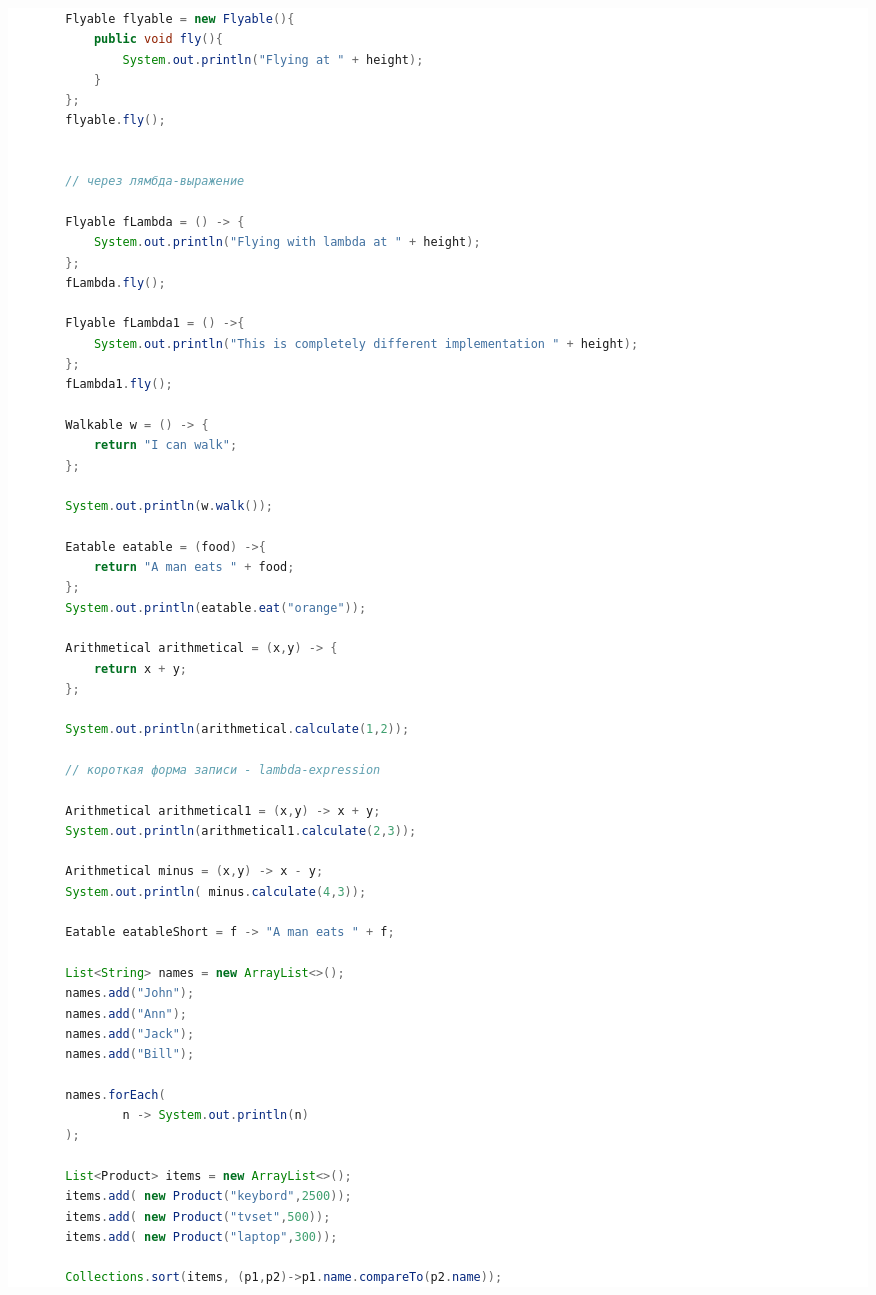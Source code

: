 ```java
        Flyable flyable = new Flyable(){
            public void fly(){
                System.out.println("Flying at " + height);
            }
        };
        flyable.fly();


        // через лямбда-выражение

        Flyable fLambda = () -> {
            System.out.println("Flying with lambda at " + height);
        };
        fLambda.fly();

        Flyable fLambda1 = () ->{
            System.out.println("This is completely different implementation " + height);
        };
        fLambda1.fly();

        Walkable w = () -> {
            return "I can walk";
        };

        System.out.println(w.walk());

        Eatable eatable = (food) ->{
            return "A man eats " + food;
        };
        System.out.println(eatable.eat("orange"));

        Arithmetical arithmetical = (x,y) -> {
            return x + y;
        };

        System.out.println(arithmetical.calculate(1,2));

        // короткая форма записи - lambda-expression

        Arithmetical arithmetical1 = (x,y) -> x + y;
        System.out.println(arithmetical1.calculate(2,3));

        Arithmetical minus = (x,y) -> x - y;
        System.out.println( minus.calculate(4,3));

        Eatable eatableShort = f -> "A man eats " + f;

        List<String> names = new ArrayList<>();
        names.add("John");
        names.add("Ann");
        names.add("Jack");
        names.add("Bill");

        names.forEach(
                n -> System.out.println(n)
        );

        List<Product> items = new ArrayList<>();
        items.add( new Product("keybord",2500));
        items.add( new Product("tvset",500));
        items.add( new Product("laptop",300));

        Collections.sort(items, (p1,p2)->p1.name.compareTo(p2.name));
```